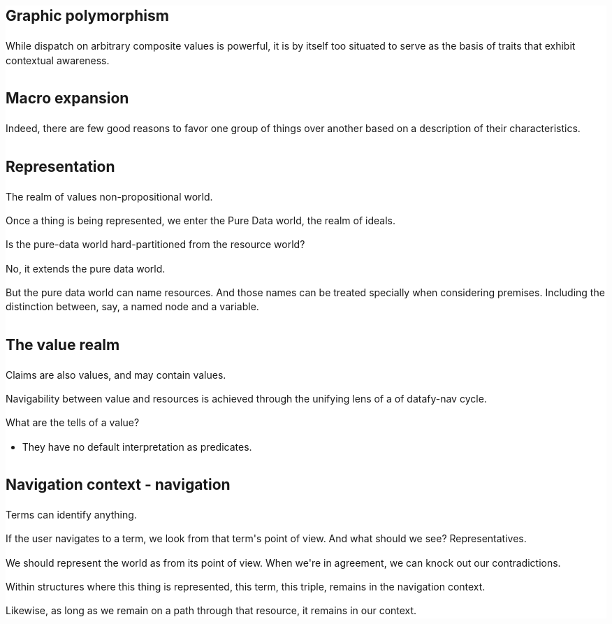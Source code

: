 ## Graphic polymorphism

While dispatch on arbitrary composite values is powerful, it is by itself too
situated to serve as the basis of traits that exhibit contextual awareness.




## Macro expansion

Indeed, there are few good reasons to favor one group of things over another
based on a description of their characteristics.

## Representation

The realm of values non-propositional world.

Once a thing is being represented, we enter the Pure Data world, the realm of
ideals.

Is the pure-data world hard-partitioned from the resource world?

No, it extends the pure data world.

But the pure data world can name resources.  And those names can be treated
specially when considering premises.  Including the distinction between, say, a
named node and a variable.




## The value realm

Claims are also values, and may contain values.

Navigability between value and resources is achieved through the unifying
lens of a of datafy-nav cycle.

What are the tells of a value?

- They have no default interpretation as predicates.


## Navigation context - navigation

Terms can identify anything.

If the user navigates to a term, we look from that term's point of view.  And
what should we see? Representatives.

We should represent the world as from its point of view.  When we're in
agreement, we can knock out our contradictions.

Within structures where this thing is represented, this term, this triple,
remains in the navigation context.

Likewise, as long as we remain on a path through that resource, it remains in
our context.
